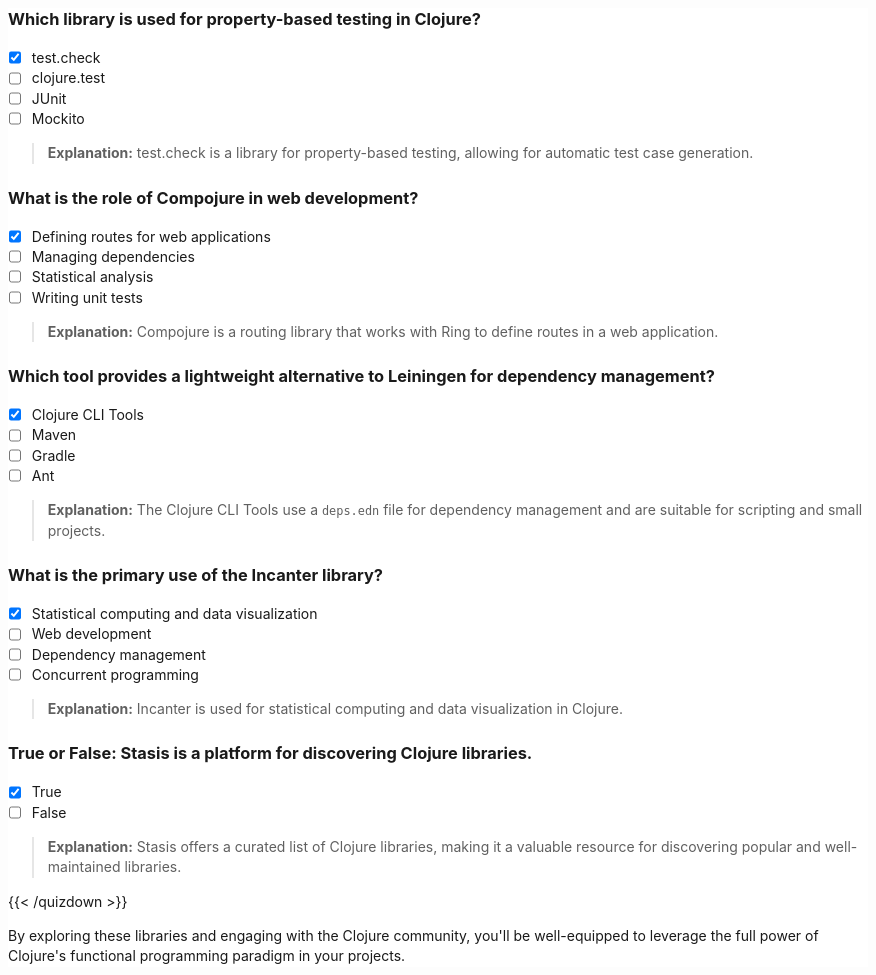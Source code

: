 ### Which library is used for property-based testing in Clojure?

- [x] test.check
- [ ] clojure.test
- [ ] JUnit
- [ ] Mockito

> **Explanation:** test.check is a library for property-based testing, allowing for automatic test case generation.

### What is the role of Compojure in web development?

- [x] Defining routes for web applications
- [ ] Managing dependencies
- [ ] Statistical analysis
- [ ] Writing unit tests

> **Explanation:** Compojure is a routing library that works with Ring to define routes in a web application.

### Which tool provides a lightweight alternative to Leiningen for dependency management?

- [x] Clojure CLI Tools
- [ ] Maven
- [ ] Gradle
- [ ] Ant

> **Explanation:** The Clojure CLI Tools use a `deps.edn` file for dependency management and are suitable for scripting and small projects.

### What is the primary use of the Incanter library?

- [x] Statistical computing and data visualization
- [ ] Web development
- [ ] Dependency management
- [ ] Concurrent programming

> **Explanation:** Incanter is used for statistical computing and data visualization in Clojure.

### True or False: Stasis is a platform for discovering Clojure libraries.

- [x] True
- [ ] False

> **Explanation:** Stasis offers a curated list of Clojure libraries, making it a valuable resource for discovering popular and well-maintained libraries.

{{< /quizdown >}}

By exploring these libraries and engaging with the Clojure community, you'll be well-equipped to leverage the full power of Clojure's functional programming paradigm in your projects.
